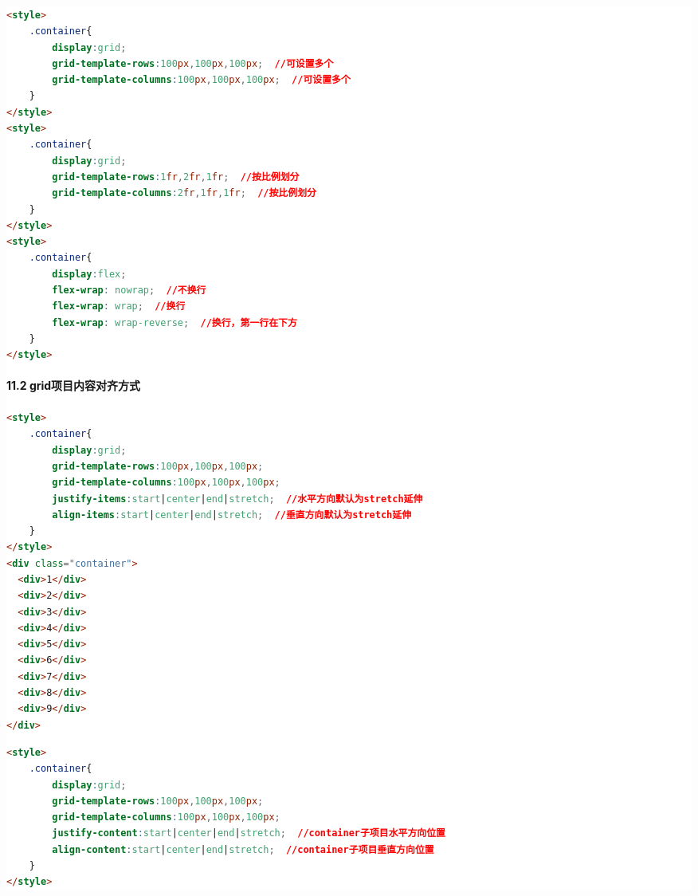 ```html
<style>
	.container{
		display:grid;
		grid-template-rows:100px,100px,100px;  //可设置多个
		grid-template-columns:100px,100px,100px;  //可设置多个
	}
</style>
<style>
	.container{
		display:grid;
		grid-template-rows:1fr,2fr,1fr;  //按比例划分
		grid-template-columns:2fr,1fr,1fr;  //按比例划分
	}
</style>
<style>
	.container{
		display:flex;
		flex-wrap: nowrap;  //不换行
		flex-wrap: wrap;  //换行
		flex-wrap: wrap-reverse;  //换行，第一行在下方
	}
</style>
```

#### 11.2 grid项目内容对齐方式

```html
<style>
	.container{
		display:grid;
		grid-template-rows:100px,100px,100px;
		grid-template-columns:100px,100px,100px;
		justify-items:start|center|end|stretch;  //水平方向默认为stretch延伸
		align-items:start|center|end|stretch;  //垂直方向默认为stretch延伸
	}
</style>
<div class="container">
  <div>1</div>
  <div>2</div>
  <div>3</div>
  <div>4</div>
  <div>5</div>
  <div>6</div>
  <div>7</div>
  <div>8</div>
  <div>9</div>
</div>
```

```html
<style>
	.container{
		display:grid;
		grid-template-rows:100px,100px,100px;
		grid-template-columns:100px,100px,100px;
		justify-content:start|center|end|stretch;  //container子项目水平方向位置
		align-content:start|center|end|stretch;  //container子项目垂直方向位置
	}
</style>
```
